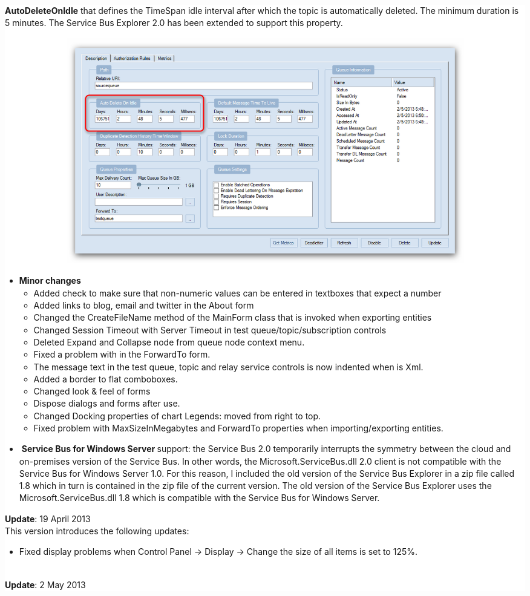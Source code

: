 <strong>AutoDeleteOnIdle</strong>&nbsp;that defines the TimeSpan idle interval after which the topic is automatically deleted. The minimum duration is 5 minutes. The Service Bus Explorer 2.0 has been extended to support this property.
</li></ul>
<div style="text-align:center"><img id="143412" src="143412-autodelete2.png" alt="" width="660"></div>
<ul>
<li><strong>Minor changes</strong>
<ul>
<li>Added check to make sure that non-numeric values can be entered in textboxes that expect a number
</li><li>Added links to blog, email and twitter in the About form </li><li>Changed the CreateFileName method of the MainForm class that is invoked when exporting entities
</li><li>Changed Session Timeout with Server Timeout in test queue/topic/subscription controls
</li><li>Deleted Expand and Collapse node from queue node context menu. </li><li>Fixed a problem with in the ForwardTo form. </li><li>The message text in the test queue, topic and relay service controls is now indented when is Xml.
</li><li>Added a border to flat comboboxes. </li><li>Changed look &amp; feel of forms </li><li>Dispose dialogs and forms after use. </li><li>Changed Docking properties of chart Legends: moved from right to top. </li><li>Fixed problem with MaxSizeInMegabytes and ForwardTo properties when importing/exporting entities.
</li></ul>
</li></ul>
<ul>
<li>&nbsp;<strong>Service Bus for Windows Server </strong>support: the Service Bus 2.0 temporarily interrupts the symmetry between the cloud and on-premises version of the Service Bus. In other words, the Microsoft.ServiceBus.dll 2.0 client is not compatible
 with the Service Bus for Windows Server 1.0. For this reason, I included the old version of the Service Bus Explorer in a zip file called 1.8 which in turn is contained in the zip file of the current version. The old version of the Service Bus Explorer uses
 the Microsoft.ServiceBus.dll 1.8 which is compatible with the Service Bus for Windows Server.
</li></ul>
<div><strong>Update</strong>: 19 April 2013</div>
<div>This version introduces the following updates:</div>
<ul>
<li>Fixed display problems when Control Panel -&gt; Display -&gt; Change the size of all items is set to 125%.
</li></ul>
<div>&nbsp;</div>
<div><strong>Update</strong>: 2 May 2013</div>